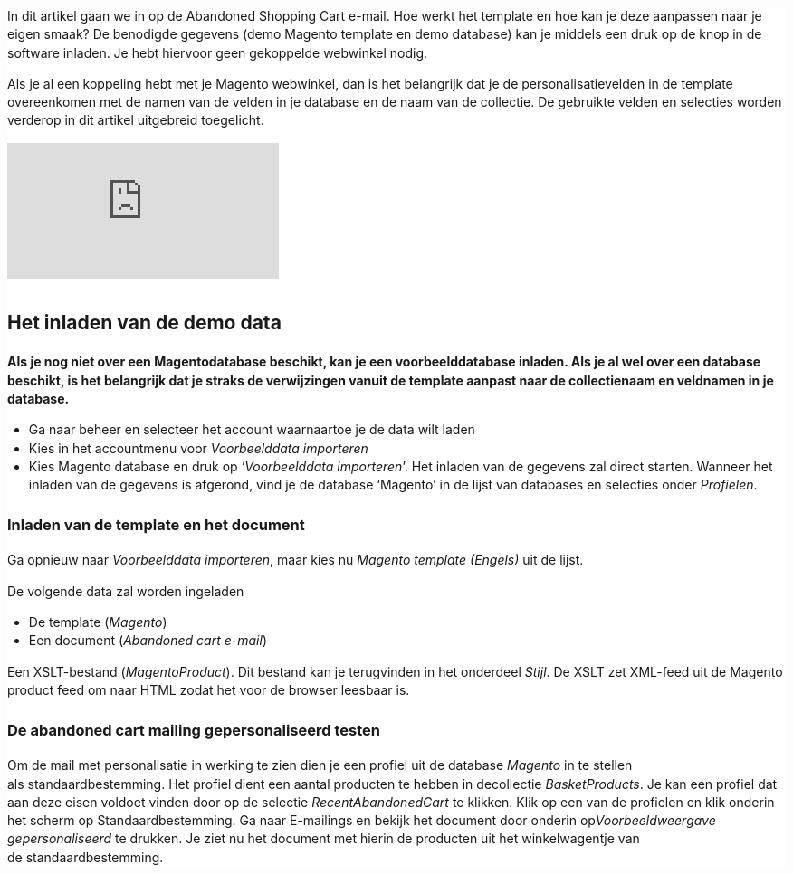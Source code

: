In dit artikel gaan we in op de Abandoned Shopping Cart e-mail. Hoe
werkt het template en hoe kan je deze aanpassen naar je eigen smaak? De
benodigde gegevens (demo Magento template en demo database) kan je
middels een druk op de knop in de software inladen. Je hebt hiervoor
geen gekoppelde webwinkel nodig.

Als je al een koppeling hebt met je Magento webwinkel, dan is het
belangrijk dat je de personalisatievelden in de template overeenkomen
met de namen van de velden in je database en de naam van de collectie.
De gebruikte velden en selecties worden verderop in dit artikel
uitgebreid toegelicht.

![abandoned\_email.png](https://beta.copernica.com/index.php?pxc=113251&current=help&pxd=.p.help.image&article=examples.abandonedcarttemplate&language=nl_NL&id=1482)

Het inladen van de demo data
----------------------------

**Als je nog niet over een Magentodatabase beschikt, kan je een
voorbeelddatabase inladen. Als je al wel over een database beschikt, is
het belangrijk dat je straks de verwijzingen vanuit de template aanpast
naar de collectienaam en veldnamen in je database.**

-   Ga naar beheer en selecteer het account waarnaartoe je de data wilt
    laden
-   Kies in het accountmenu voor *Voorbeelddata importeren*
-   Kies Magento database en druk op ‘*Voorbeelddata importeren*’. Het
    inladen van de gegevens zal direct starten. Wanneer het inladen van
    de gegevens is afgerond, vind je de database ‘Magento’ in de lijst
    van databases en selecties onder *Profielen*.

### **Inladen van de template en het document**

Ga opnieuw naar *Voorbeelddata importeren*, maar kies nu *Magento
template (Engels)* uit de lijst.

De volgende data zal worden ingeladen

-   De template (*Magento*)
-   Een document (*Abandoned cart e-mail*)

Een XSLT-bestand (*MagentoProduct*). Dit bestand kan je terugvinden in
het onderdeel *Stijl*. De XSLT zet XML-feed uit de Magento product feed
om naar HTML zodat het voor de browser leesbaar is.

### **De abandoned cart mailing gepersonaliseerd testen**

Om de mail met personalisatie in werking te zien dien je een profiel uit
de database *Magento* in te stellen als standaardbestemming.
Het profiel dient een aantal producten te hebben in
decollectie *BasketProducts*. Je kan een profiel dat aan deze eisen
voldoet vinden door op de selectie *RecentAbandonedCart* te klikken.
Klik op een van de profielen en klik onderin het scherm
op Standaardbestemming. Ga naar E-mailings en bekijk het document door
onderin op*Voorbeeldweergave gepersonaliseerd* te drukken. Je ziet nu
het document met hierin de producten uit het winkelwagentje van
de standaardbestemming.
